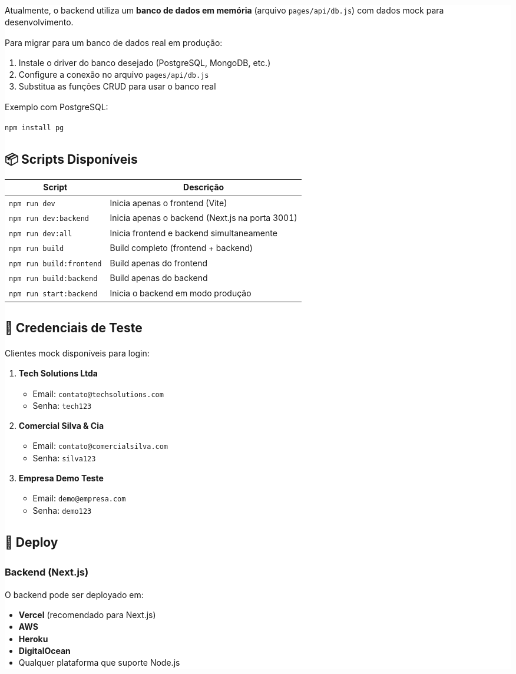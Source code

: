 Atualmente, o backend utiliza um **banco de dados em memória** (arquivo `pages/api/db.js`) com dados mock para desenvolvimento.

Para migrar para um banco de dados real em produção:

1. Instale o driver do banco desejado (PostgreSQL, MongoDB, etc.)
2. Configure a conexão no arquivo `pages/api/db.js`
3. Substitua as funções CRUD para usar o banco real

Exemplo com PostgreSQL:
```bash
npm install pg
```

## 📦 Scripts Disponíveis

| Script | Descrição |
|--------|-----------|
| `npm run dev` | Inicia apenas o frontend (Vite) |
| `npm run dev:backend` | Inicia apenas o backend (Next.js na porta 3001) |
| `npm run dev:all` | Inicia frontend e backend simultaneamente |
| `npm run build` | Build completo (frontend + backend) |
| `npm run build:frontend` | Build apenas do frontend |
| `npm run build:backend` | Build apenas do backend |
| `npm run start:backend` | Inicia o backend em modo produção |

## 🔐 Credenciais de Teste

Clientes mock disponíveis para login:

1. **Tech Solutions Ltda**
   - Email: `contato@techsolutions.com`
   - Senha: `tech123`

2. **Comercial Silva & Cia**
   - Email: `contato@comercialsilva.com`
   - Senha: `silva123`

3. **Empresa Demo Teste**
   - Email: `demo@empresa.com`
   - Senha: `demo123`

## 🚀 Deploy

### Backend (Next.js)

O backend pode ser deployado em:
- **Vercel** (recomendado para Next.js)
- **AWS**
- **Heroku**
- **DigitalOcean**
- Qualquer plataforma que suporte Node.js
